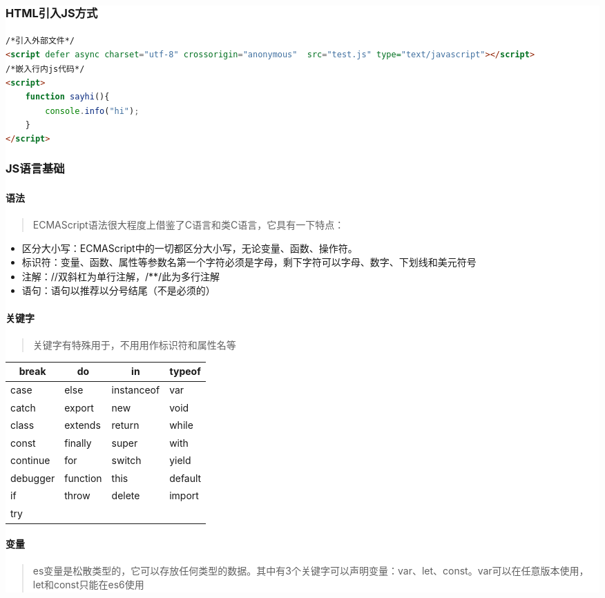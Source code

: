 

### HTML引入JS方式

```html
/*引入外部文件*/
<script defer async charset="utf-8" crossorigin="anonymous"  src="test.js" type="text/javascript"></script>
/*嵌入行内js代码*/
<script>
    function sayhi(){
        console.info("hi");
    }
</script>
```





### JS语言基础



#### 语法

> ECMAScript语法很大程度上借鉴了C语言和类C语言，它具有一下特点：

- 区分大小写：ECMAScript中的一切都区分大小写，无论变量、函数、操作符。
- 标识符：变量、函数、属性等参数名第一个字符必须是字母，剩下字符可以字母、数字、下划线和美元符号
- 注解：//双斜杠为单行注解，/**/此为多行注解
- 语句：语句以推荐以分号结尾（不是必须的）

#### 关键字

> 关键字有特殊用于，不用用作标识符和属性名等

| break    | do       | in         | typeof  |
| -------- | -------- | ---------- | ------- |
| case     | else     | instanceof | var     |
| catch    | export   | new        | void    |
| class    | extends  | return     | while   |
| const    | finally  | super      | with    |
| continue | for      | switch     | yield   |
| debugger | function | this       | default |
| if       | throw    | delete     | import  |
| try      |          |            |         |

#### 变量

> es变量是松散类型的，它可以存放任何类型的数据。其中有3个关键字可以声明变量：var、let、const。var可以在任意版本使用，let和const只能在es6使用
